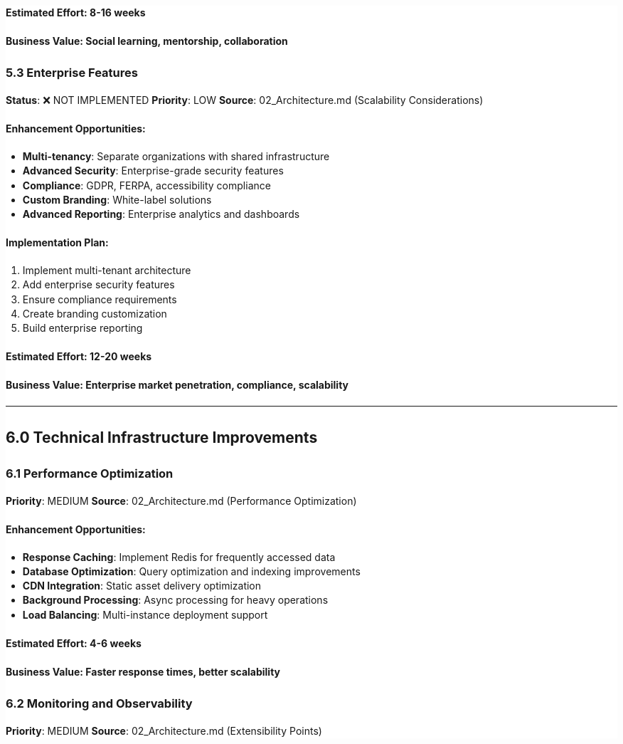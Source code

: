 #### **Estimated Effort**: 8-16 weeks
#### **Business Value**: Social learning, mentorship, collaboration

### 5.3 Enterprise Features
**Status**: ❌ NOT IMPLEMENTED
**Priority**: LOW
**Source**: 02_Architecture.md (Scalability Considerations)

#### **Enhancement Opportunities**:
- **Multi-tenancy**: Separate organizations with shared infrastructure
- **Advanced Security**: Enterprise-grade security features
- **Compliance**: GDPR, FERPA, accessibility compliance
- **Custom Branding**: White-label solutions
- **Advanced Reporting**: Enterprise analytics and dashboards

#### **Implementation Plan**:
1. Implement multi-tenant architecture
2. Add enterprise security features
3. Ensure compliance requirements
4. Create branding customization
5. Build enterprise reporting

#### **Estimated Effort**: 12-20 weeks
#### **Business Value**: Enterprise market penetration, compliance, scalability

---

## 6.0 Technical Infrastructure Improvements

### 6.1 Performance Optimization
**Priority**: MEDIUM
**Source**: 02_Architecture.md (Performance Optimization)

#### **Enhancement Opportunities**:
- **Response Caching**: Implement Redis for frequently accessed data
- **Database Optimization**: Query optimization and indexing improvements
- **CDN Integration**: Static asset delivery optimization
- **Background Processing**: Async processing for heavy operations
- **Load Balancing**: Multi-instance deployment support

#### **Estimated Effort**: 4-6 weeks
#### **Business Value**: Faster response times, better scalability

### 6.2 Monitoring and Observability
**Priority**: MEDIUM
**Source**: 02_Architecture.md (Extensibility Points)
